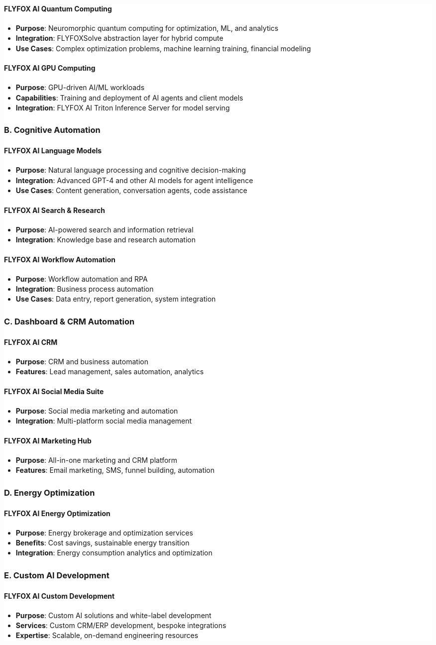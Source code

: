 #### FLYFOX AI Quantum Computing
- **Purpose**: Neuromorphic quantum computing for optimization, ML, and analytics
- **Integration**: FLYFOXSolve abstraction layer for hybrid compute
- **Use Cases**: Complex optimization problems, machine learning training, financial modeling

#### FLYFOX AI GPU Computing
- **Purpose**: GPU-driven AI/ML workloads
- **Capabilities**: Training and deployment of AI agents and client models
- **Integration**: FLYFOX AI Triton Inference Server for model serving

### B. Cognitive Automation

#### FLYFOX AI Language Models
- **Purpose**: Natural language processing and cognitive decision-making
- **Integration**: Advanced GPT-4 and other AI models for agent intelligence
- **Use Cases**: Content generation, conversation agents, code assistance

#### FLYFOX AI Search & Research
- **Purpose**: AI-powered search and information retrieval
- **Integration**: Knowledge base and research automation

#### FLYFOX AI Workflow Automation
- **Purpose**: Workflow automation and RPA
- **Integration**: Business process automation
- **Use Cases**: Data entry, report generation, system integration

### C. Dashboard & CRM Automation

#### FLYFOX AI CRM
- **Purpose**: CRM and business automation
- **Features**: Lead management, sales automation, analytics

#### FLYFOX AI Social Media Suite
- **Purpose**: Social media marketing and automation
- **Integration**: Multi-platform social media management

#### FLYFOX AI Marketing Hub
- **Purpose**: All-in-one marketing and CRM platform
- **Features**: Email marketing, SMS, funnel building, automation

### D. Energy Optimization

#### FLYFOX AI Energy Optimization
- **Purpose**: Energy brokerage and optimization services
- **Benefits**: Cost savings, sustainable energy transition
- **Integration**: Energy consumption analytics and optimization

### E. Custom AI Development

#### FLYFOX AI Custom Development
- **Purpose**: Custom AI solutions and white-label development
- **Services**: Custom CRM/ERP development, bespoke integrations
- **Expertise**: Scalable, on-demand engineering resources
